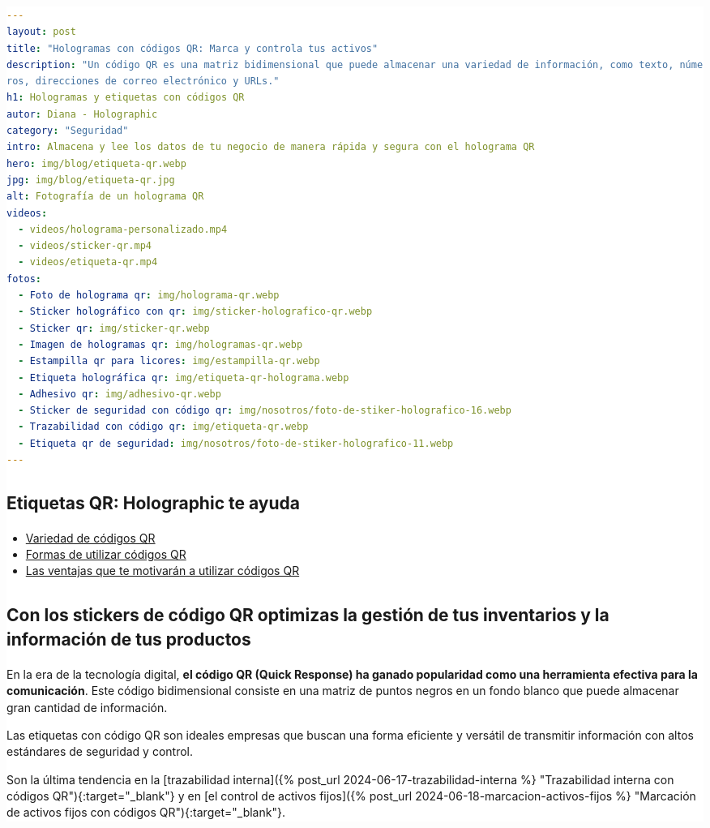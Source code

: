 ```yaml
---
layout: post
title: "Hologramas con códigos QR: Marca y controla tus activos"
description: "Un código QR es una matriz bidimensional que puede almacenar una variedad de información, como texto, números, direcciones de correo electrónico y URLs."
h1: Hologramas y etiquetas con códigos QR
autor: Diana - Holographic
category: "Seguridad"
intro: Almacena y lee los datos de tu negocio de manera rápida y segura con el holograma QR
hero: img/blog/etiqueta-qr.webp
jpg: img/blog/etiqueta-qr.jpg
alt: Fotografía de un holograma QR
videos:
  - videos/holograma-personalizado.mp4
  - videos/sticker-qr.mp4
  - videos/etiqueta-qr.mp4
fotos:
  - Foto de holograma qr: img/holograma-qr.webp
  - Sticker holográfico con qr: img/sticker-holografico-qr.webp
  - Sticker qr: img/sticker-qr.webp
  - Imagen de hologramas qr: img/hologramas-qr.webp
  - Estampilla qr para licores: img/estampilla-qr.webp
  - Etiqueta holográfica qr: img/etiqueta-qr-holograma.webp
  - Adhesivo qr: img/adhesivo-qr.webp
  - Sticker de seguridad con código qr: img/nosotros/foto-de-stiker-holografico-16.webp
  - Trazabilidad con código qr: img/etiqueta-qr.webp
  - Etiqueta qr de seguridad: img/nosotros/foto-de-stiker-holografico-11.webp
---
```

## Etiquetas QR: Holographic te ayuda

- [Variedad de códigos QR](#tipos-de-etiquetas-con-código-qr-más-solicitadas-por-clientes-holographic)
- [Formas de utilizar códigos QR](#algunas-de-las-aplicaciones-más-innovadoras-de-los-hologramas-con-códigos-qr)
- [Las ventajas que te motivarán a utilizar códigos QR](#beneficios-de-usar-códigos-qr-para-gestionar-tus-activos-y-mercancía)

## Con los stickers de código QR optimizas la gestión de tus inventarios y la información de tus productos

En la era de la tecnología digital, **el código QR (Quick Response) ha ganado popularidad como una herramienta efectiva para la comunicación**. Este código bidimensional consiste en una matriz de puntos negros en un fondo blanco que puede almacenar gran cantidad de información.

Las etiquetas con código QR son ideales empresas que buscan una forma eficiente y versátil de transmitir información con altos estándares de seguridad y control.

Son la última tendencia en la [trazabilidad interna]({% post_url 2024-06-17-trazabilidad-interna %} "Trazabilidad interna con códigos QR"){:target="_blank"} y en [el control de activos fijos]({% post_url 2024-06-18-marcacion-activos-fijos %} "Marcación de activos fijos con códigos QR"){:target="_blank"}.
